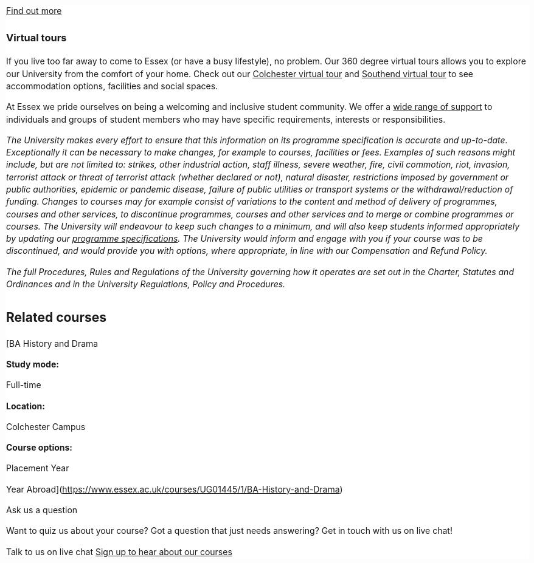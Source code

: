 [Find out more](https://www.essex.ac.uk/life/colchester-campus)

### Virtual tours

If you live too far away to come to Essex (or have a busy lifestyle), no problem. Our 360 degree virtual tours allows you to explore our University from the comfort of your home. Check out our [Colchester virtual tour](https://www1.essex.ac.uk/virtual-tours/colchester) and [Southend virtual tour](https://www1.essex.ac.uk/virtual-tours/southend) to see accommodation options, facilities and social spaces.

At Essex we pride ourselves on being a welcoming and inclusive student community. We offer a [wide range of support](https://www.essex.ac.uk/student/equality-and-diversity) to individuals and groups of student members who may have specific requirements, interests or responsibilities.

*The University makes every effort to ensure that this information on its programme specification is accurate and up-to-date. Exceptionally it can be necessary to make changes, for example to courses, facilities or fees. Examples of such reasons might include, but are not limited to: strikes, other industrial action, staff illness, severe weather, fire, civil commotion, riot, invasion, terrorist attack or threat of terrorist attack (whether declared or not), natural disaster, restrictions imposed by government or public authorities, epidemic or pandemic disease, failure of public utilities or transport systems or the withdrawal/reduction of funding. Changes to courses may for example consist of variations to the content and method of delivery of programmes, courses and other services, to discontinue programmes, courses and other services and to merge or combine programmes or courses. The University will endeavour to keep such changes to a minimum, and will also keep students informed appropriately by updating our [programme specifications](http://www.essex.ac.uk/programmespecs/). The University would inform and engage with you if your course was to be discontinued, and would provide you with options, where appropriate, in line with our Compensation and Refund Policy.*

*The full Procedures, Rules and Regulations of the University governing how it operates are set out in the Charter, Statutes and
Ordinances and in the University Regulations, Policy and Procedures.*

## Related courses

[BA History and Drama

**Study mode:**

Full-time

**Location:**

Colchester Campus

**Course options:**

Placement Year

Year Abroad](https://www.essex.ac.uk/courses/UG01445/1/BA-History-and-Drama)

Ask us a question

Want to quiz us about your course? Got a question that just needs answering? Get in touch with us on live chat!

Talk to us on live chat
[Sign up to hear about our courses](https://www.essex.ac.uk/forms/sign-up-to-hear-about-our-courses)
